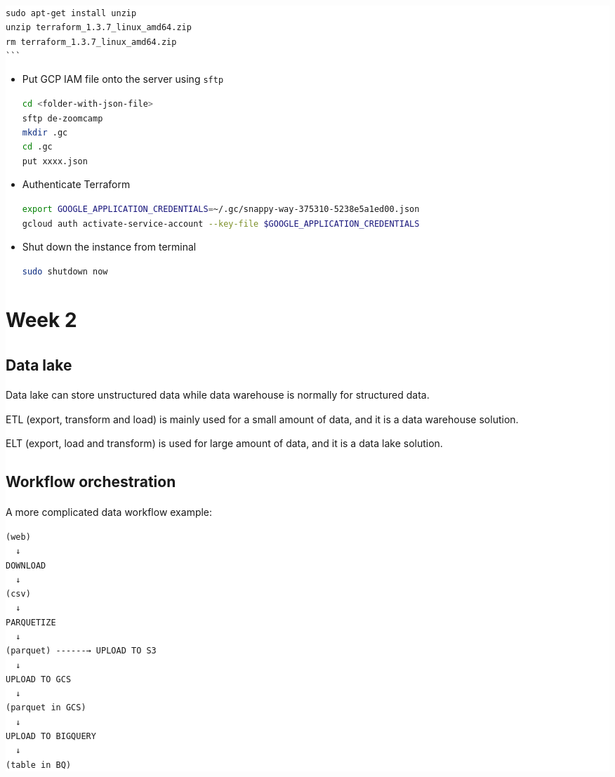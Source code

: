     sudo apt-get install unzip
    unzip terraform_1.3.7_linux_amd64.zip
    rm terraform_1.3.7_linux_amd64.zip
    ```

* Put GCP IAM file onto the server using ```sftp```
    ```bash
    cd <folder-with-json-file>
    sftp de-zoomcamp
    mkdir .gc
    cd .gc
    put xxxx.json
    ```

* Authenticate Terraform
    ```bash
    export GOOGLE_APPLICATION_CREDENTIALS=~/.gc/snappy-way-375310-5238e5a1ed00.json
    gcloud auth activate-service-account --key-file $GOOGLE_APPLICATION_CREDENTIALS
    ```

* Shut down the instance from terminal
    ```bash
    sudo shutdown now
    ```

# Week 2

## Data lake
Data lake can store unstructured data while data warehouse is normally for structured data. 

ETL (export, transform and load) is mainly used for a small amount of data, and it is a data warehouse solution.

ELT (export, load and transform) is used for large amount of data, and it is a data lake solution.

## Workflow orchestration

A more complicated data workflow example:
```
(web)
  ↓
DOWNLOAD
  ↓
(csv)
  ↓
PARQUETIZE
  ↓
(parquet) ------→ UPLOAD TO S3
  ↓
UPLOAD TO GCS
  ↓
(parquet in GCS)
  ↓
UPLOAD TO BIGQUERY
  ↓
(table in BQ)
```
